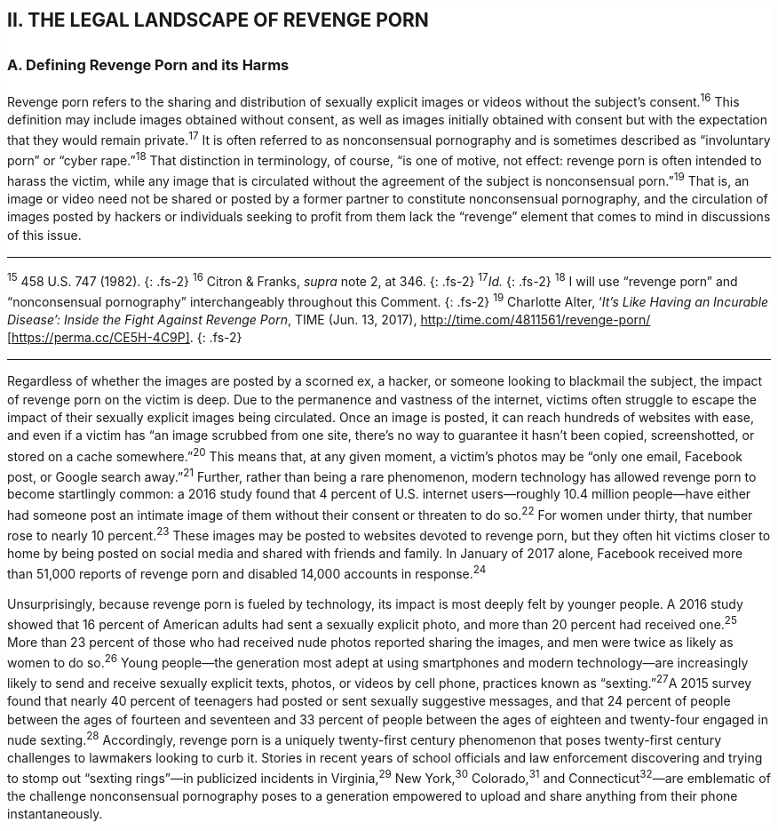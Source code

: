 ## II. THE LEGAL LANDSCAPE OF REVENGE PORN

### A. Defining Revenge Porn and its Harms

Revenge porn refers to the sharing and distribution of sexually explicit images or videos without the subject’s consent.<sup>16</sup> This definition may include images obtained without consent, as well as images initially obtained with consent but with the expectation that they would remain private.<sup>17</sup> It is often referred to as nonconsensual pornography and is sometimes described as “involuntary porn” or “cyber rape.”<sup>18</sup> That distinction in terminology, of course, “is one of motive, not effect: revenge porn is often intended to harass the victim, while any image that is circulated without the agreement of the subject is nonconsensual porn.”<sup>19</sup> That is, an image or video need not be shared or posted by a former partner to constitute nonconsensual pornography, and the circulation of images posted by hackers or individuals seeking to profit from them lack the “revenge” element that comes to mind in discussions of this issue.

***
<sup>15</sup> 458 U.S. 747 (1982).
{: .fs-2}
<sup>16</sup> Citron & Franks, *supra* note 2, at 346.
{: .fs-2}
<sup>17</sup>*Id.*
{: .fs-2}
<sup>18</sup> I will use “revenge porn” and “nonconsensual pornography” interchangeably throughout this Comment. 
{: .fs-2}
<sup>19</sup> Charlotte Alter, ‘*It’s Like Having an Incurable Disease’: Inside the Fight Against Revenge Porn*, TIME (Jun. 13, 2017), http://time.com/4811561/revenge-porn/ [https://perma.cc/CE5H-4C9P]. 
{: .fs-2}
***

Regardless of whether the images are posted by a scorned ex, a hacker, or someone looking to blackmail the subject, the impact of revenge porn on the victim is deep. Due to the permanence and vastness of the internet, victims often struggle to escape the impact of their sexually explicit images being circulated. Once an image is posted, it can reach hundreds of websites with ease, and even if a victim has “an image scrubbed from one site, there’s no way to guarantee it hasn’t been copied, screenshotted, or stored on a cache somewhere.”<sup>20</sup> This means that, at any given moment, a victim’s photos may be “only one email, Facebook post, or Google search away.”<sup>21</sup> Further, rather than being a rare phenomenon, modern technology has allowed revenge porn to become startlingly common: a 2016 study found that 4 percent of U.S. internet users—roughly 10.4 million people—have either had someone post an intimate image of them without their consent or threaten to do so.<sup>22</sup> For women under thirty, that number rose to nearly 10 percent.<sup>23</sup> These images may be posted to websites devoted to revenge porn, but they often hit victims closer to home by being posted on social media and shared with friends and family. In January of 2017 alone, Facebook received more than 51,000 reports of revenge porn and disabled 14,000 accounts in response.<sup>24</sup>

Unsurprisingly, because revenge porn is fueled by technology, its impact is most deeply felt by younger people. A 2016 study showed that 16 percent of American adults had sent a sexually explicit photo, and more than 20 percent had received one.<sup>25</sup> More than 23 percent of those who had received nude photos reported sharing the images, and men were twice as likely as women to do so.<sup>26</sup> Young people—the generation most adept at using smartphones and modern technology—are increasingly likely to send and receive sexually explicit texts, photos, or videos by cell phone, practices known as “sexting.”<sup>27</sup>A 2015 survey found that nearly 40 percent of teenagers had posted or sent sexually suggestive messages, and that 24 percent of people between the ages of fourteen and seventeen and 33 percent of people between the ages of eighteen and twenty-four engaged in nude sexting.<sup>28</sup> Accordingly, revenge porn is a uniquely twenty-first century phenomenon that poses twenty-first century challenges to lawmakers looking to curb it. Stories in recent years of school officials and law enforcement discovering and trying to stomp out “sexting rings”—in publicized incidents in Virginia,<sup>29</sup> New York,<sup>30</sup> Colorado,<sup>31</sup> and Connecticut<sup>32</sup>—are emblematic of the challenge nonconsensual pornography poses to a generation empowered to upload and share anything from their phone instantaneously.
